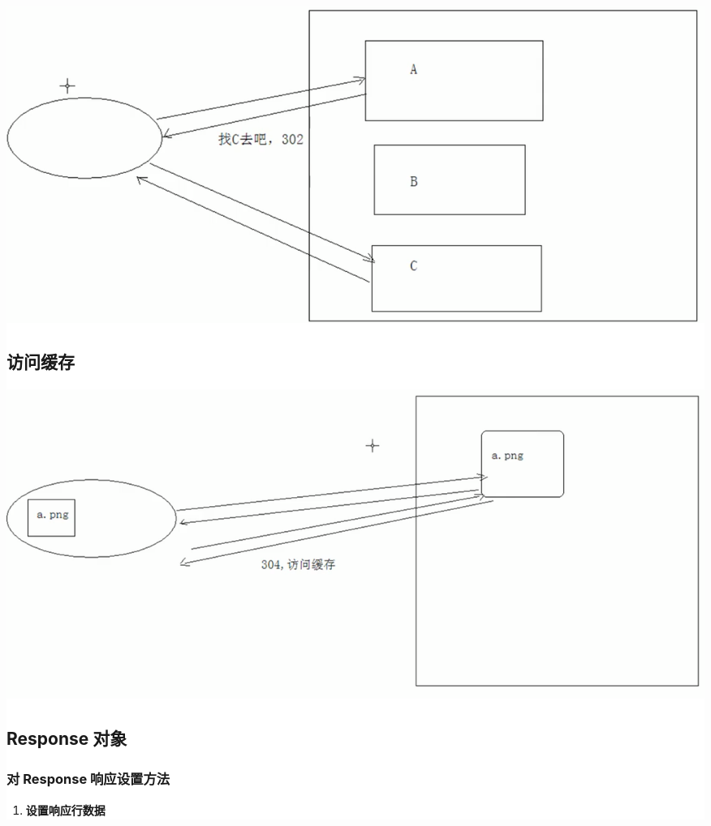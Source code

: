 ![image-20230417151649942](./assets/image-20230417151649942.png)

## 访问缓存

![image-20230417151652051](./assets/image-20230417151652051.png)

## Response 对象

### 对 Response 响应设置方法

1. **设置响应行数据**

